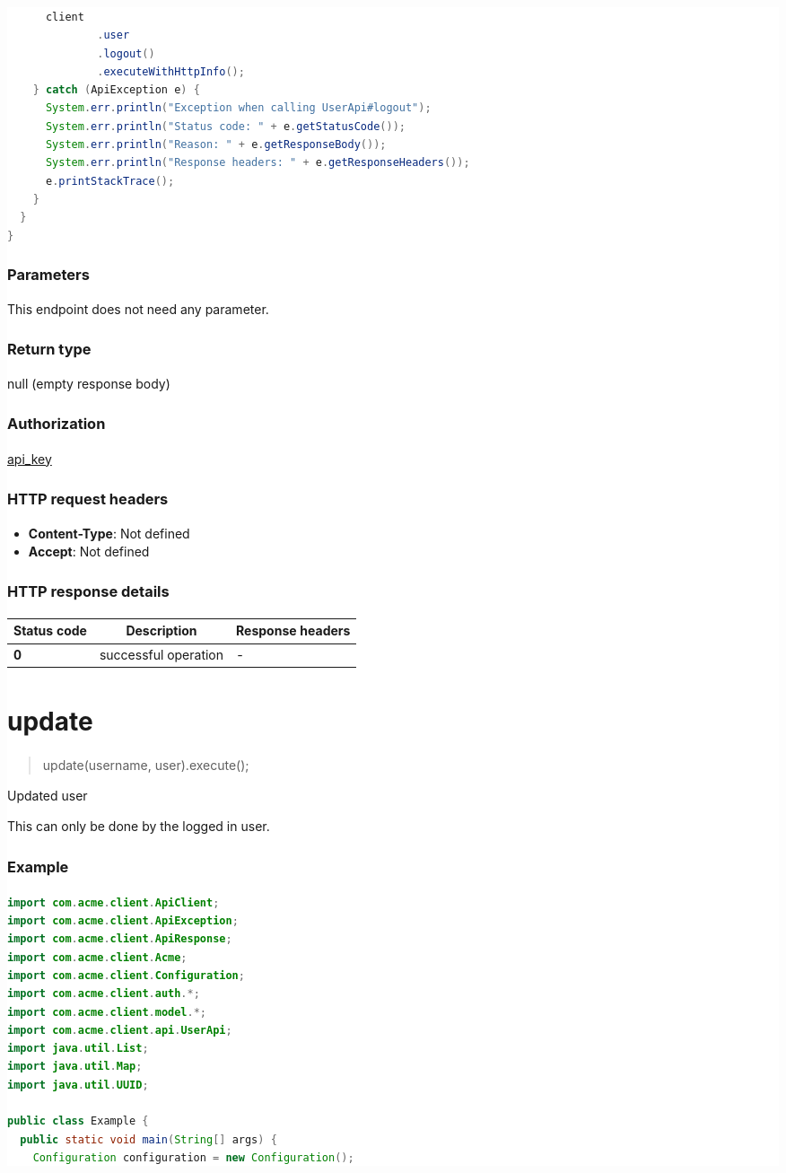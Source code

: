 ```java
      client
              .user
              .logout()
              .executeWithHttpInfo();
    } catch (ApiException e) {
      System.err.println("Exception when calling UserApi#logout");
      System.err.println("Status code: " + e.getStatusCode());
      System.err.println("Reason: " + e.getResponseBody());
      System.err.println("Response headers: " + e.getResponseHeaders());
      e.printStackTrace();
    }
  }
}

```

### Parameters
This endpoint does not need any parameter.

### Return type

null (empty response body)

### Authorization

[api_key](../README.md#api_key)

### HTTP request headers

 - **Content-Type**: Not defined
 - **Accept**: Not defined

### HTTP response details
| Status code | Description | Response headers |
|-------------|-------------|------------------|
| **0** | successful operation |  -  |

<a name="update"></a>
# **update**
> update(username, user).execute();

Updated user

This can only be done by the logged in user.

### Example
```java
import com.acme.client.ApiClient;
import com.acme.client.ApiException;
import com.acme.client.ApiResponse;
import com.acme.client.Acme;
import com.acme.client.Configuration;
import com.acme.client.auth.*;
import com.acme.client.model.*;
import com.acme.client.api.UserApi;
import java.util.List;
import java.util.Map;
import java.util.UUID;

public class Example {
  public static void main(String[] args) {
    Configuration configuration = new Configuration();
```